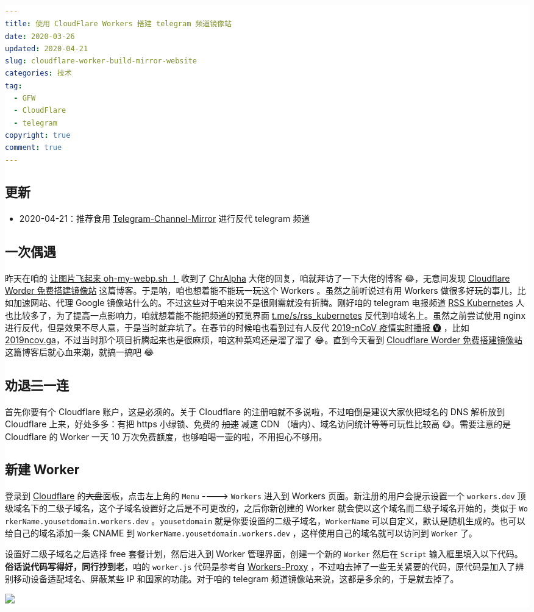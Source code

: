 ```yaml
---
title: 使用 CloudFlare Workers 搭建 telegram 频道镜像站
date: 2020-03-26
updated: 2020-04-21
slug: cloudflare-worker-build-mirror-website
categories: 技术
tag:
  - GFW
  - CloudFlare
  - telegram
copyright: true
comment: true
---
```


## 更新

- 2020-04-21：推荐食用  [Telegram-Channel-Mirror](https://github.com/idealclover/Telegram-Channel-Mirror) 进行反代 telegram 频道

## 一次偶遇

昨天在咱的 [让图片飞起来 oh-my-webp.sh ！](https://blog.k8s.li/oh-my-webpsh.html) 收到了 [ChrAlpha](https://ichr.me/) 大佬的回复，咱就拜访了一下大佬的博客 😂，无意间发现 [Cloudflare Worder 免费搭建镜像站](https://blog.ichr.me/post/cloudflare-worker-build-mirror-website/) 这篇博客。于是呐，咱也想着能不能玩一玩这个 Workers 。虽然之前听说过有用 Workers 做很多好玩的事儿，比如加速网站、代理 Google 镜像站什么的。不过这些对于咱来说不是很刚需就没有折腾。刚好咱的 telegram 电报频道 [RSS Kubernetes](https://t.me/rss_kubernetes) 人也比较多了，为了提高一点影响力，咱就想着能不能把频道的预览界面 [t.me/s/rss_kubernetes](https://t.me/s/rss_kubernetes) 反代到咱域名上。虽然之前尝试使用 nginx 进行反代，但是效果不尽人意，于是当时就弃坑了。在春节的时候咱也看到过有人反代 [2019-nCoV 疫情实时播报 🅥](https://t.me/nCoV2019) ，比如 [2019ncov.ga](https://2019ncov.ga/)，不过当时那个项目折腾起来也是很麻烦，咱这种菜鸡还是溜了溜了 😂。直到今天看到 [Cloudflare Worder 免费搭建镜像站](https://blog.ichr.me/post/cloudflare-worker-build-mirror-website/) 这篇博客后就心血来潮，就搞一搞吧 😂

## 劝退~~三~~一连

首先你要有个 Cloudflare 账户，这是必须的。关于 Cloudflare 的注册咱就不多说啦，不过咱倒是建议大家伙把域名的 DNS 解析放到 Cloudflare 上来，好处多多：有把 https 小绿锁、免费的 ~~加速~~ 减速 CDN （墙内）、域名访问统计等等可玩性比较高 😋。需要注意的是 Cloudflare 的 Worker 一天 10 万次免费额度，也够咱喝一壶的啦，不用担心不够用。

## 新建 Worker

登录到 [Cloudflare](https://dash.cloudflare.com) 的~~大盘~~面板，点击左上角的 `Menu` ----> `Workers` 进入到 Workers 页面。新注册的用户会提示设置一个 `workers.dev` 顶级域名下的二级子域名，这个子域名设置好之后是不可更改的，之后你新创建的 Worker 就会使以这个域名而二级子域名开始的，类似于  `WorkerName.yousetdomain.workers.dev` 。`yousetdomain` 就是你要设置的二级子域名，`WorkerName` 可以自定义，默认是随机生成的。也可以给自己的域名添加一条 CNAME 到 `WorkerName.yousetdomain.workers.dev` ，这样使用自己的域名就可以访问到 `Worker` 了。

设置好二级子域名之后选择 free 套餐计划，然后进入到 Worker 管理界面，创建一个新的 `Worker`  然后在 `Script` 输入框里填入以下代码。**俗话说代码写得好，同行抄到老**，咱的 `worker.js` 代码是参考自 [Workers-Proxy](https://github.com/Siujoeng-Lau/Workers-Proxy) ，不过咱去掉了一些无关紧要的代码，原代码是加入了辨别移动设备适配域名、屏蔽某些 IP 和国家的功能。对于咱的 telegram 频道镜像站来说，这都是多余的，于是就去掉了。

![](https://p.k8s.li/20200326184802562.png)
